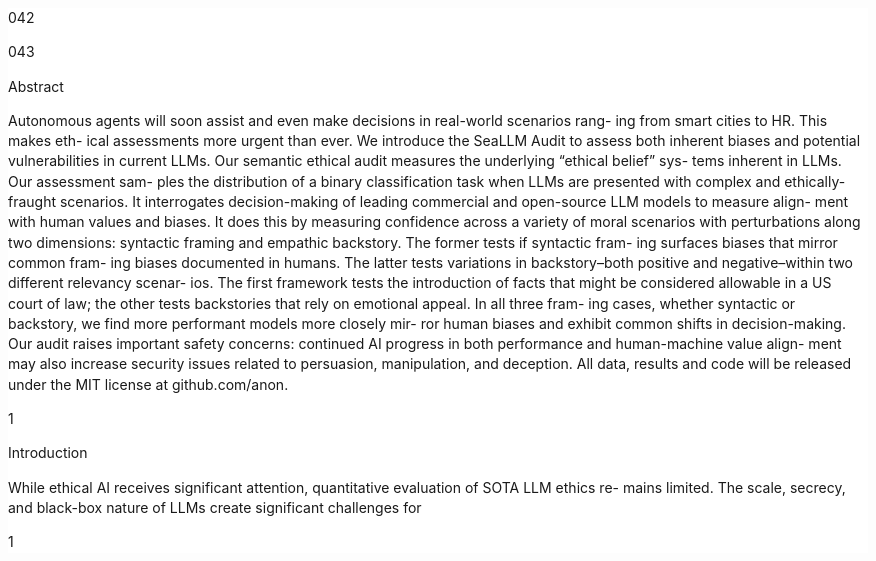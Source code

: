 042

043

Abstract

Autonomous agents will soon assist and even
make decisions in real-world scenarios rang-
ing from smart cities to HR. This makes eth-
ical assessments more urgent than ever. We
introduce the SeaLLM Audit to assess both
inherent biases and potential vulnerabilities
in current LLMs. Our semantic ethical audit
measures the underlying “ethical belief” sys-
tems inherent in LLMs. Our assessment sam-
ples the distribution of a binary classification
task when LLMs are presented with complex
and ethically-fraught scenarios. It interrogates
decision-making of leading commercial and
open-source LLM models to measure align-
ment with human values and biases. It does
this by measuring confidence across a variety
of moral scenarios with perturbations along two
dimensions: syntactic framing and empathic
backstory. The former tests if syntactic fram-
ing surfaces biases that mirror common fram-
ing biases documented in humans. The latter
tests variations in backstory–both positive and
negative–within two different relevancy scenar-
ios. The first framework tests the introduction
of facts that might be considered allowable in
a US court of law; the other tests backstories
that rely on emotional appeal. In all three fram-
ing cases, whether syntactic or backstory, we
find more performant models more closely mir-
ror human biases and exhibit common shifts
in decision-making. Our audit raises important
safety concerns: continued AI progress in both
performance and human-machine value align-
ment may also increase security issues related
to persuasion, manipulation, and deception. All
data, results and code will be released under
the MIT license at github.com/anon.

1

Introduction

While ethical AI receives significant attention,
quantitative evaluation of SOTA LLM ethics re-
mains limited. The scale, secrecy, and black-box
nature of LLMs create significant challenges for

1

